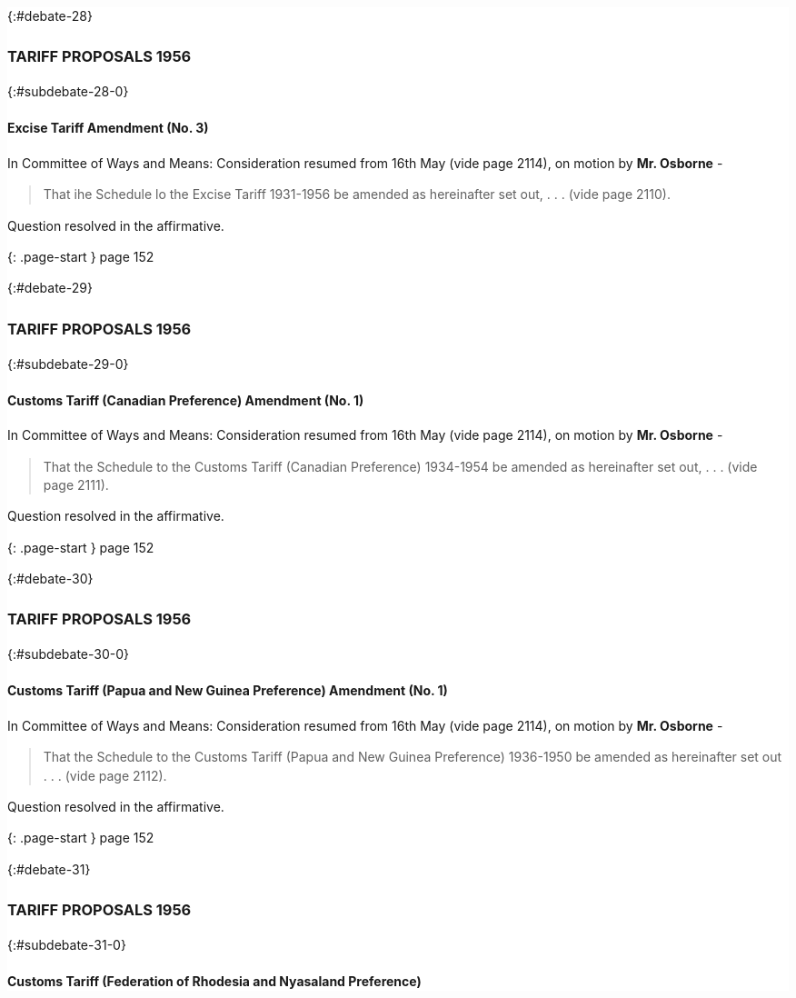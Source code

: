 {:#debate-28}
### TARIFF PROPOSALS 1956

{:#subdebate-28-0}
#### Excise Tariff Amendment (No. 3)

In Committee of Ways and Means: Consideration resumed from 16th May (vide page 2114), on motion by  **Mr. Osborne**  - 

  >That ihe Schedule lo the Excise Tariff 1931-1956 be amended as hereinafter set out, . . . (vide page 2110). 

Question resolved in the affirmative. 

{: .page-start }
page 152

{:#debate-29}
### TARIFF PROPOSALS 1956

{:#subdebate-29-0}
#### Customs Tariff (Canadian Preference) Amendment (No. 1)

In Committee of Ways and Means: Consideration resumed from 16th May (vide page 2114), on motion by  **Mr. Osborne**  - 

  >That the Schedule to the Customs Tariff (Canadian Preference) 1934-1954 be amended as hereinafter set out, . . . (vide page 2111). 

Question resolved in the affirmative. 

{: .page-start }
page 152

{:#debate-30}
### TARIFF PROPOSALS 1956

{:#subdebate-30-0}
#### Customs Tariff (Papua and New Guinea Preference) Amendment (No. 1)

In Committee of Ways and Means: Consideration resumed from 16th May (vide page 2114), on motion by  **Mr. Osborne**  - 

  >That the Schedule to the Customs Tariff (Papua and New Guinea Preference) 1936-1950 be amended as hereinafter set out . . . (vide page 2112). 

Question resolved in the affirmative. 

{: .page-start }
page 152

{:#debate-31}
### TARIFF PROPOSALS 1956

{:#subdebate-31-0}
#### Customs Tariff (Federation of Rhodesia and Nyasaland Preference)
